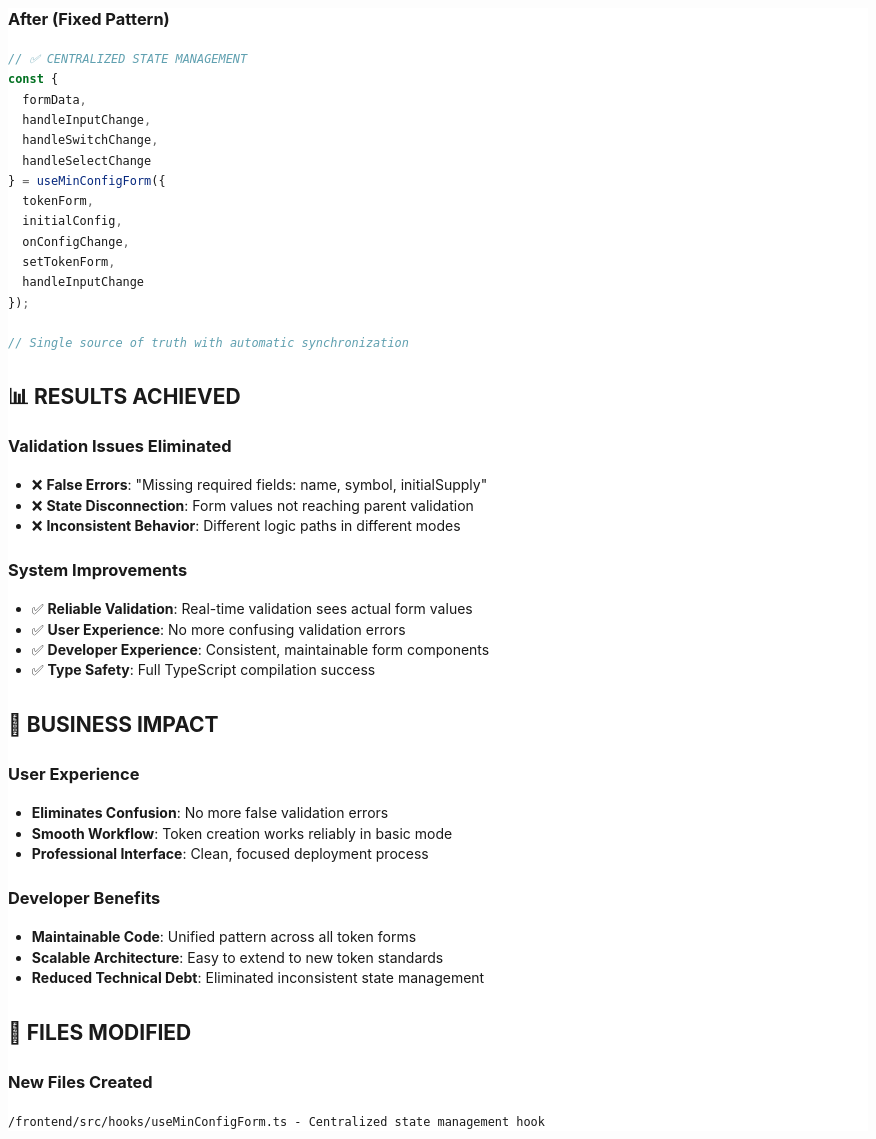 ### **After (Fixed Pattern)**
```typescript
// ✅ CENTRALIZED STATE MANAGEMENT
const {
  formData,
  handleInputChange,
  handleSwitchChange,
  handleSelectChange
} = useMinConfigForm({
  tokenForm,
  initialConfig,
  onConfigChange,
  setTokenForm,
  handleInputChange
});

// Single source of truth with automatic synchronization
```

## 📊 RESULTS ACHIEVED

### **Validation Issues Eliminated**
- ❌ **False Errors**: "Missing required fields: name, symbol, initialSupply"
- ❌ **State Disconnection**: Form values not reaching parent validation
- ❌ **Inconsistent Behavior**: Different logic paths in different modes

### **System Improvements**
- ✅ **Reliable Validation**: Real-time validation sees actual form values
- ✅ **User Experience**: No more confusing validation errors
- ✅ **Developer Experience**: Consistent, maintainable form components
- ✅ **Type Safety**: Full TypeScript compilation success

## 🚀 BUSINESS IMPACT

### **User Experience**
- **Eliminates Confusion**: No more false validation errors
- **Smooth Workflow**: Token creation works reliably in basic mode
- **Professional Interface**: Clean, focused deployment process

### **Developer Benefits**
- **Maintainable Code**: Unified pattern across all token forms
- **Scalable Architecture**: Easy to extend to new token standards
- **Reduced Technical Debt**: Eliminated inconsistent state management

## 📁 FILES MODIFIED

### **New Files Created**
```
/frontend/src/hooks/useMinConfigForm.ts - Centralized state management hook
```
